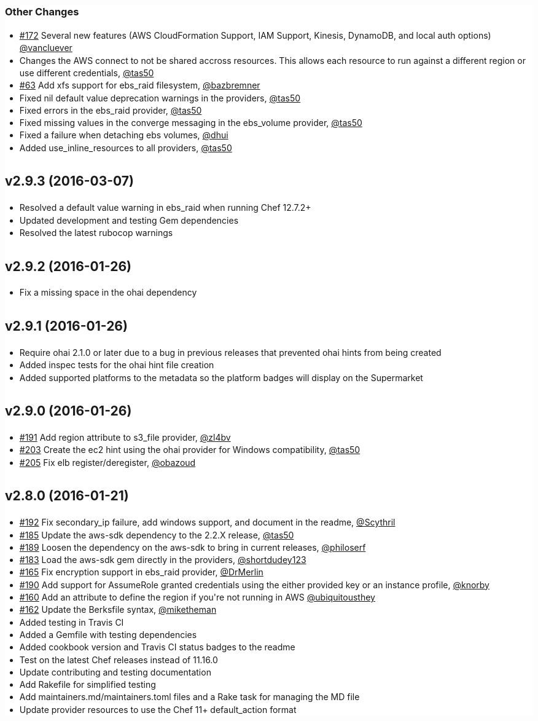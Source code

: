 ### Other Changes

* [#172] Several new features (AWS CloudFormation Support, IAM Support, Kinesis, DynamoDB, and local auth options) [@vancluever]
* Changes the AWS connect to not be shared accross resources. This allows each resource to run against a different region or use different credentials, [@tas50]
* [#63] Add xfs support for ebs_raid filesystem, [@bazbremner]
* Fixed nil default value deprecation warnings in the providers, [@tas50]
* Fixed errors in the ebs_raid provider, [@tas50]
* Fixed missing values in the converge messaging in the ebs_volume provider, [@tas50]
* Fixed a failure when detaching ebs volumes, [@dhui]
* Added use_inline_resources to all providers, [@tas50]

## v2.9.3 (2016-03-07)

* Resolved a default value warning in ebs_raid when running Chef 12.7.2+
* Updated development and testing Gem dependencies
* Resolved the latest rubocop warnings

## v2.9.2 (2016-01-26)

* Fix a missing space in the ohai dependency

## v2.9.1 (2016-01-26)

* Require ohai 2.1.0 or later due to a bug in previous releases that prevented ohai hints from being created
* Added inspec tests for the ohai hint file creation
* Added supported platforms to the metadata so the platform badges will display on the Supermarket

## v2.9.0 (2016-01-26)

* [#191] Add region attribute to s3_file provider, [@zl4bv]
* [#203] Create the ec2 hint using the ohai provider for Windows compatibility, [@tas50]
* [#205] Fix elb register/deregister, [@obazoud]

## v2.8.0 (2016-01-21)

* [#192] Fix secondary_ip failure, add windows support, and document in the readme, [@Scythril]
* [#185] Update the aws-sdk dependency to the 2.2.X release, [@tas50]
* [#189] Loosen the dependency on the aws-sdk to bring in current releases, [@philoserf]
* [#183] Load the aws-sdk gem directly in the providers, [@shortdudey123]
* [#165] Fix encryption support in ebs_raid provider, [@DrMerlin]
* [#190] Add support for AssumeRole granted credentials using the either provided key or an instance profile, [@knorby]
* [#160] Add an attribute to define the region if you're not running in AWS [@ubiquitousthey]
* [#162] Update the Berksfile syntax, [@miketheman]
* Added testing in Travis CI
* Added a Gemfile with testing dependencies
* Added cookbook version and Travis CI status badges to the readme
* Test on the latest Chef releases instead of 11.16.0
* Update contributing and testing documentation
* Add Rakefile for simplified testing
* Add maintainers.md/maintainers.toml files and a Rake task for managing the MD file
* Update provider resources to use the Chef 11+ default_action format


[#110]: https://github.com/chef-cookbooks/aws/issues/110
[#123]: https://github.com/chef-cookbooks/aws/issues/123
[#124]: https://github.com/chef-cookbooks/aws/issues/124
[#128]: https://github.com/chef-cookbooks/aws/issues/128
[#133]: https://github.com/chef-cookbooks/aws/issues/133
[#154]: https://github.com/chef-cookbooks/aws/issues/154
[#156]: https://github.com/chef-cookbooks/aws/issues/156
[#160]: https://github.com/chef-cookbooks/aws/issues/160
[#162]: https://github.com/chef-cookbooks/aws/issues/162
[#165]: https://github.com/chef-cookbooks/aws/issues/165
[#172]: https://github.com/chef-cookbooks/aws/issues/172
[#183]: https://github.com/chef-cookbooks/aws/issues/183
[#185]: https://github.com/chef-cookbooks/aws/issues/185
[#189]: https://github.com/chef-cookbooks/aws/issues/189
[#190]: https://github.com/chef-cookbooks/aws/issues/190
[#191]: https://github.com/chef-cookbooks/aws/issues/191
[#192]: https://github.com/chef-cookbooks/aws/issues/192
[#203]: https://github.com/chef-cookbooks/aws/issues/203
[#205]: https://github.com/chef-cookbooks/aws/issues/205
[#218]: https://github.com/chef-cookbooks/aws/issues/218
[#60]: https://github.com/chef-cookbooks/aws/issues/60
[#63]: https://github.com/chef-cookbooks/aws/issues/63
[#64]: https://github.com/chef-cookbooks/aws/issues/64
[#65]: https://github.com/chef-cookbooks/aws/issues/65
[#74]: https://github.com/chef-cookbooks/aws/issues/74
[#85]: https://github.com/chef-cookbooks/aws/issues/85
[#89]: https://github.com/chef-cookbooks/aws/issues/89
[#90]: https://github.com/chef-cookbooks/aws/issues/90
[@bazbremner]: https://github.com/bazbremner
[@dhui]: https://github.com/dhui
[@drmerlin]: https://github.com/DrMerlin
[@knorby]: https://github.com/knorby
[@miketheman]: https://github.com/miketheman
[@mkantor]: https://github.com/mkantor
[@obazoud]: https://github.com/obazoud
[@philoserf]: https://github.com/philoserf
[@purgatorio]: https://github.com/purgatorio
[@scythril]: https://github.com/Scythril
[@shortdudey123]: https://github.com/shortdudey123
[@tas50]: https://github.com/tas50
[@ubiquitousthey]: https://github.com/ubiquitousthey
[@vancluever]: https://github.com/vancluever
[@zl4bv]: https://github.com/zl4bv
